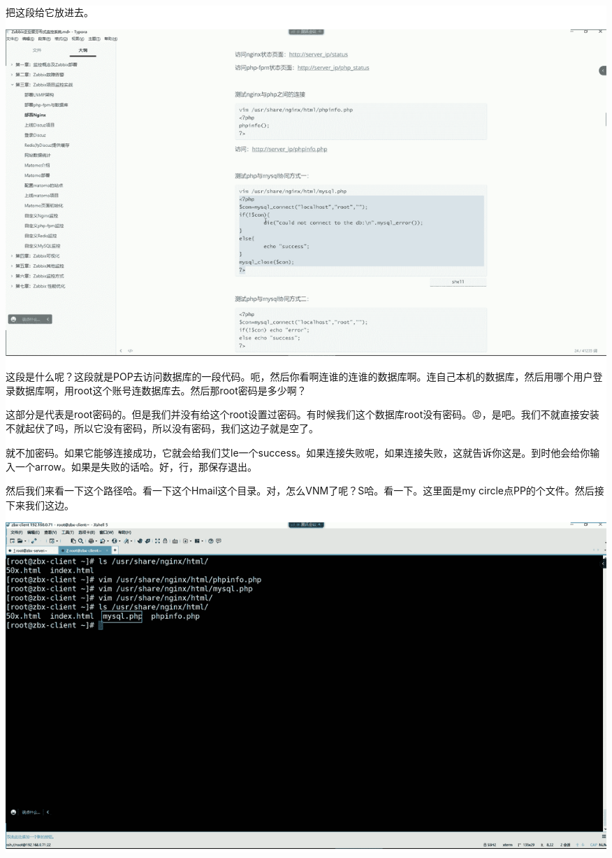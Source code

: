 把这段给它放进去。

![](img/8aa73cfdb5005f57f15b0b31f134ee2e_80.png)

这段是什么呢？这段就是POP去访问数据库的一段代码。呃，然后你看啊连谁的连谁的数据库啊。连自己本机的数据库，然后用哪个用户登录数据库啊，用root这个账号连数据库去。然后那root密码是多少啊？

这部分是代表是root密码的。但是我们并没有给这个root设置过密码。有时候我们这个数据库root没有密码。😡，是吧。我们不就直接安装不就起伏了吗，所以它没有密码，所以没有密码，我们这边子就是空了。

就不加密码。如果它能够连接成功，它就会给我们艾le一个success。如果连接失败呢，如果连接失败，这就告诉你这是。到时他会给你输入一个arrow。如果是失败的话哈。好，行，那保存退出。

然后我们来看一下这个路径哈。看一下这个Hmail这个目录。对，怎么VNM了呢？S哈。看一下。这里面是my circle点PP的个文件。然后接下来我们这边。



![](img/8aa73cfdb5005f57f15b0b31f134ee2e_82.png)

